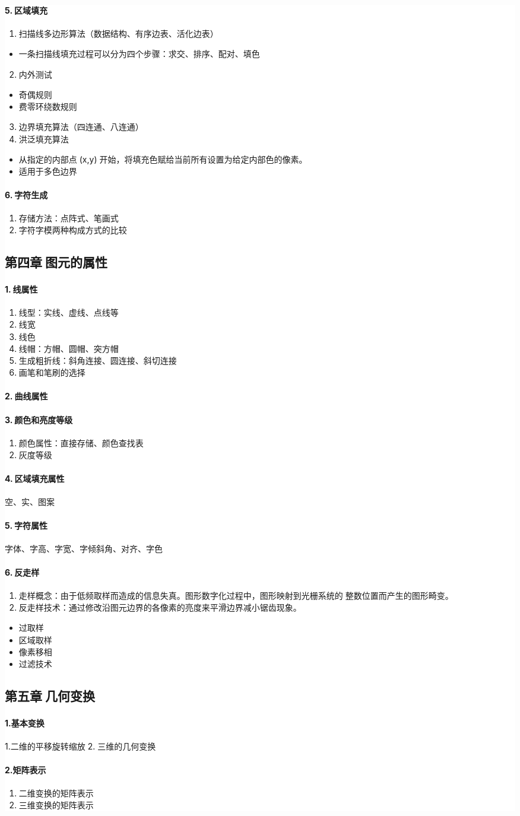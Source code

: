 #### 5. 区域填充
1. 扫描线多边形算法（数据结构、有序边表、活化边表）
* 一条扫描线填充过程可以分为四个步骤：求交、排序、配对、填色
2. 内外测试
* 奇偶规则
* 费零环绕数规则
3. 边界填充算法（四连通、八连通）
4. 洪泛填充算法
* 从指定的内部点 (x,y) 开始，将填充色赋给当前所有设置为给定内部色的像素。
* 适用于多色边界

#### 6. 字符生成
1. 存储方法：点阵式、笔画式
2. 字符字模两种构成方式的比较

## 第四章 图元的属性
#### 1. 线属性
1. 线型：实线、虚线、点线等
2. 线宽
3. 线色
4. 线帽：方帽、圆帽、突方帽
5. 生成粗折线：斜角连接、圆连接、斜切连接
6. 画笔和笔刷的选择

#### 2. 曲线属性
#### 3. 颜色和亮度等级
1. 颜色属性：直接存储、颜色查找表
2. 灰度等级

#### 4. 区域填充属性
空、实、图案
#### 5. 字符属性
字体、字高、字宽、字倾斜角、对齐、字色

#### 6. 反走样
1. 走样概念：由于低频取样而造成的信息失真。图形数字化过程中，图形映射到光栅系统的 整数位置而产生的图形畸变。
2. 反走样技术：通过修改沿图元边界的各像素的亮度来平滑边界减小锯齿现象。
* 过取样
* 区域取样
* 像素移相
* 过滤技术

## 第五章 几何变换
#### 1.基本变换
1.二维的平移旋转缩放 
2. 三维的几何变换

#### 2.矩阵表示
1. 二维变换的矩阵表示
2. 三维变换的矩阵表示

